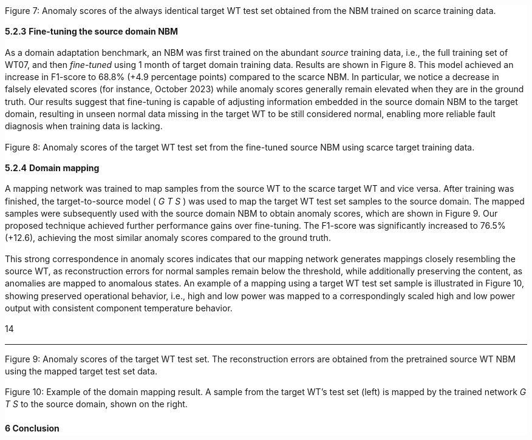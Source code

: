 Figure 7: Anomaly scores of the always identical target WT test set obtained from the NBM trained on scarce training
data.

**5.2.3** **Fine-tuning the source domain NBM**

As a domain adaptation benchmark, an NBM was first trained on the abundant *source* training data, i.e., the full training
set of WT07, and then *fine-tuned* using 1 month of target domain training data. Results are shown in Figure 8. This
model achieved an increase in F1-score to 68.8% (+4.9 percentage points) compared to the scarce NBM. In particular,
we notice a decrease in falsely elevated scores (for instance, October 2023) while anomaly scores generally remain
elevated when they are in the ground truth. Our results suggest that fine-tuning is capable of adjusting information
embedded in the source domain NBM to the target domain, resulting in unseen normal data missing in the target WT to
be still considered normal, enabling more reliable fault diagnosis when training data is lacking.

Figure 8: Anomaly scores of the target WT test set from the fine-tuned source NBM using scarce target training data.

**5.2.4** **Domain mapping**

A mapping network was trained to map samples from the source WT to the scarce target WT and vice versa. After
training was finished, the target-to-source model ( *G* *T S* ) was used to map the target WT test set samples to the source
domain. The mapped samples were subsequently used with the source domain NBM to obtain anomaly scores, which
are shown in Figure 9. Our proposed technique achieved further performance gains over fine-tuning. The F1-score was
significantly increased to 76.5% (+12.6), achieving the most similar anomaly scores compared to the ground truth.

This strong correspondence in anomaly scores indicates that our mapping network generates mappings closely resembling the source WT, as reconstruction errors for normal samples remain below the threshold, while additionally
preserving the content, as anomalies are mapped to anomalous states. An example of a mapping using a target WT test
set sample is illustrated in Figure 10, showing preserved operational behavior, i.e., high and low power was mapped to a
correspondingly scaled high and low power output with consistent component temperature behavior.

14


-----

Figure 9: Anomaly scores of the target WT test set. The reconstruction errors are obtained from the pretrained source
WT NBM using the mapped target test set data.

Figure 10: Example of the domain mapping result. A sample from the target WT’s test set (left) is mapped by the
trained network *G* *T S* to the source domain, shown on the right.
#### **6 Conclusion**
